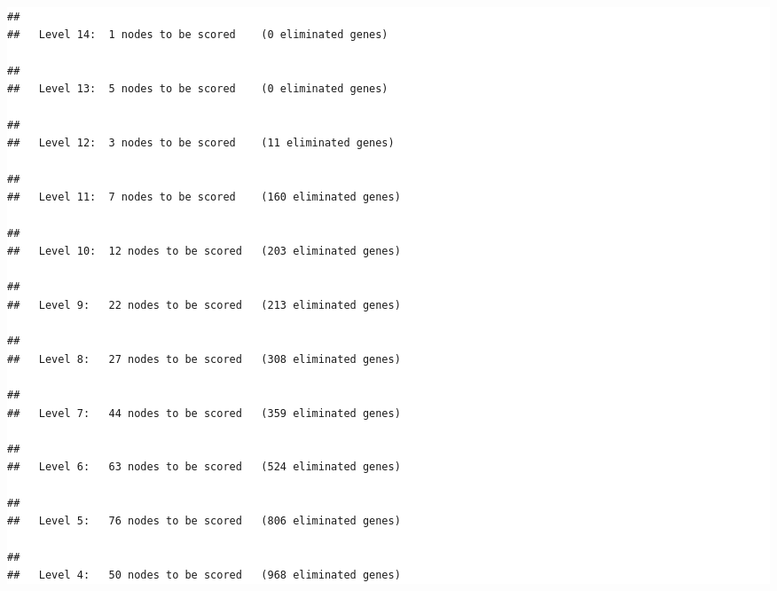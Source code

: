     ## 
    ##   Level 14:  1 nodes to be scored    (0 eliminated genes)

    ## 
    ##   Level 13:  5 nodes to be scored    (0 eliminated genes)

    ## 
    ##   Level 12:  3 nodes to be scored    (11 eliminated genes)

    ## 
    ##   Level 11:  7 nodes to be scored    (160 eliminated genes)

    ## 
    ##   Level 10:  12 nodes to be scored   (203 eliminated genes)

    ## 
    ##   Level 9:   22 nodes to be scored   (213 eliminated genes)

    ## 
    ##   Level 8:   27 nodes to be scored   (308 eliminated genes)

    ## 
    ##   Level 7:   44 nodes to be scored   (359 eliminated genes)

    ## 
    ##   Level 6:   63 nodes to be scored   (524 eliminated genes)

    ## 
    ##   Level 5:   76 nodes to be scored   (806 eliminated genes)

    ## 
    ##   Level 4:   50 nodes to be scored   (968 eliminated genes)
